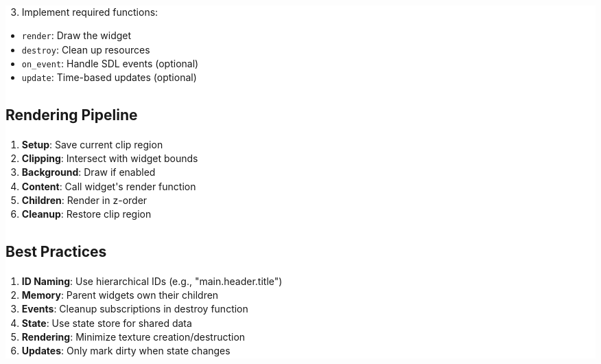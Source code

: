 3. Implement required functions:
- `render`: Draw the widget
- `destroy`: Clean up resources
- `on_event`: Handle SDL events (optional)
- `update`: Time-based updates (optional)

## Rendering Pipeline

1. **Setup**: Save current clip region
2. **Clipping**: Intersect with widget bounds
3. **Background**: Draw if enabled
4. **Content**: Call widget's render function
5. **Children**: Render in z-order
6. **Cleanup**: Restore clip region

## Best Practices

1. **ID Naming**: Use hierarchical IDs (e.g., "main.header.title")
2. **Memory**: Parent widgets own their children
3. **Events**: Cleanup subscriptions in destroy function
4. **State**: Use state store for shared data
5. **Rendering**: Minimize texture creation/destruction
6. **Updates**: Only mark dirty when state changes